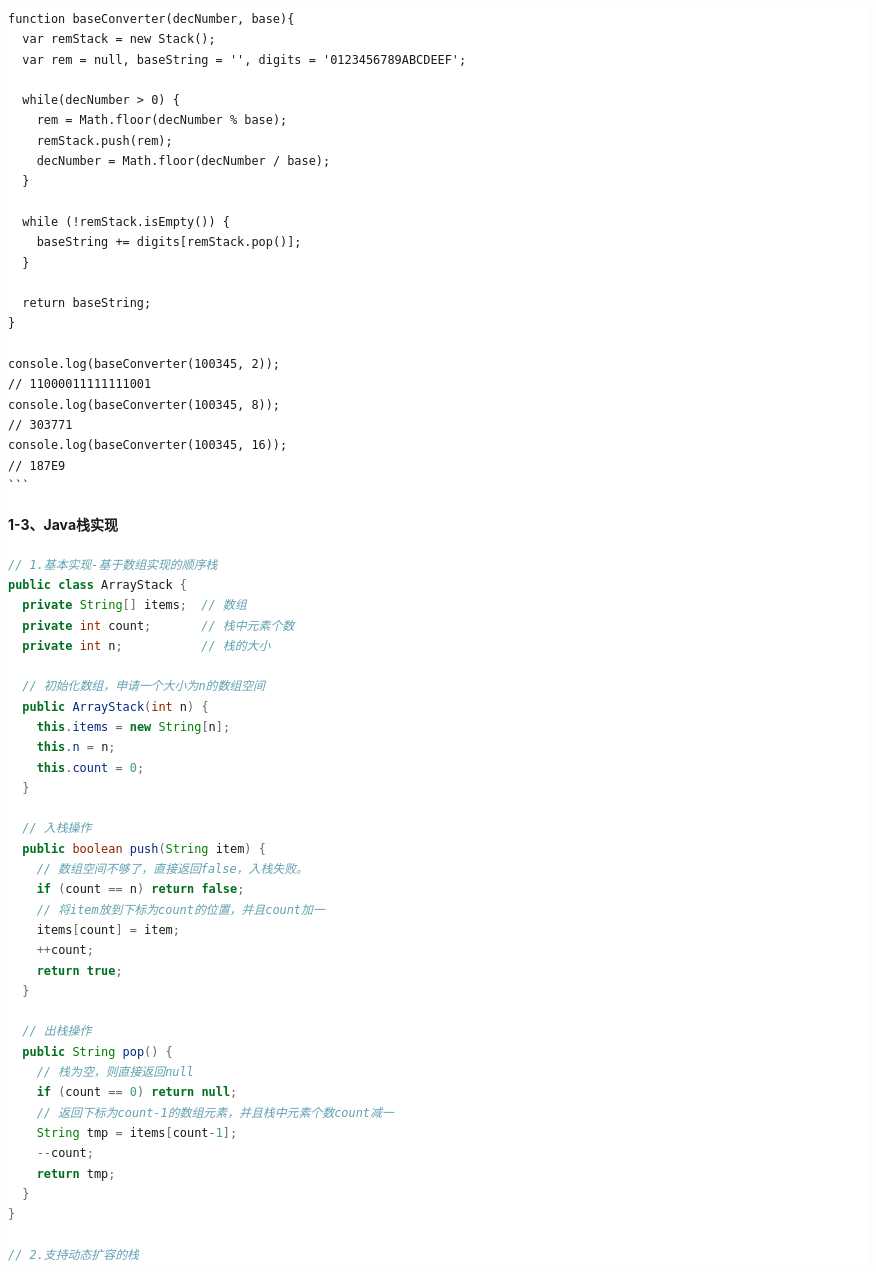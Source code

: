     
    function baseConverter(decNumber, base){
      var remStack = new Stack();
      var rem = null, baseString = '', digits = '0123456789ABCDEEF';
      
      while(decNumber > 0) {
        rem = Math.floor(decNumber % base);
        remStack.push(rem);
        decNumber = Math.floor(decNumber / base);
      }
    
      while (!remStack.isEmpty()) {
        baseString += digits[remStack.pop()];
      }
    
      return baseString;
    }
    
    console.log(baseConverter(100345, 2));
    // 11000011111111001
    console.log(baseConverter(100345, 8));
    // 303771
    console.log(baseConverter(100345, 16));
    // 187E9
    ```

    



#### 1-3、Java栈实现

```java
// 1.基本实现-基于数组实现的顺序栈
public class ArrayStack {
  private String[] items;  // 数组
  private int count;       // 栈中元素个数
  private int n;           // 栈的大小

  // 初始化数组，申请一个大小为n的数组空间
  public ArrayStack(int n) {
    this.items = new String[n];
    this.n = n;
    this.count = 0;
  }

  // 入栈操作
  public boolean push(String item) {
    // 数组空间不够了，直接返回false，入栈失败。
    if (count == n) return false;
    // 将item放到下标为count的位置，并且count加一
    items[count] = item;
    ++count;
    return true;
  }
  
  // 出栈操作
  public String pop() {
    // 栈为空，则直接返回null
    if (count == 0) return null;
    // 返回下标为count-1的数组元素，并且栈中元素个数count减一
    String tmp = items[count-1];
    --count;
    return tmp;
  }
}

// 2.支持动态扩容的栈
```